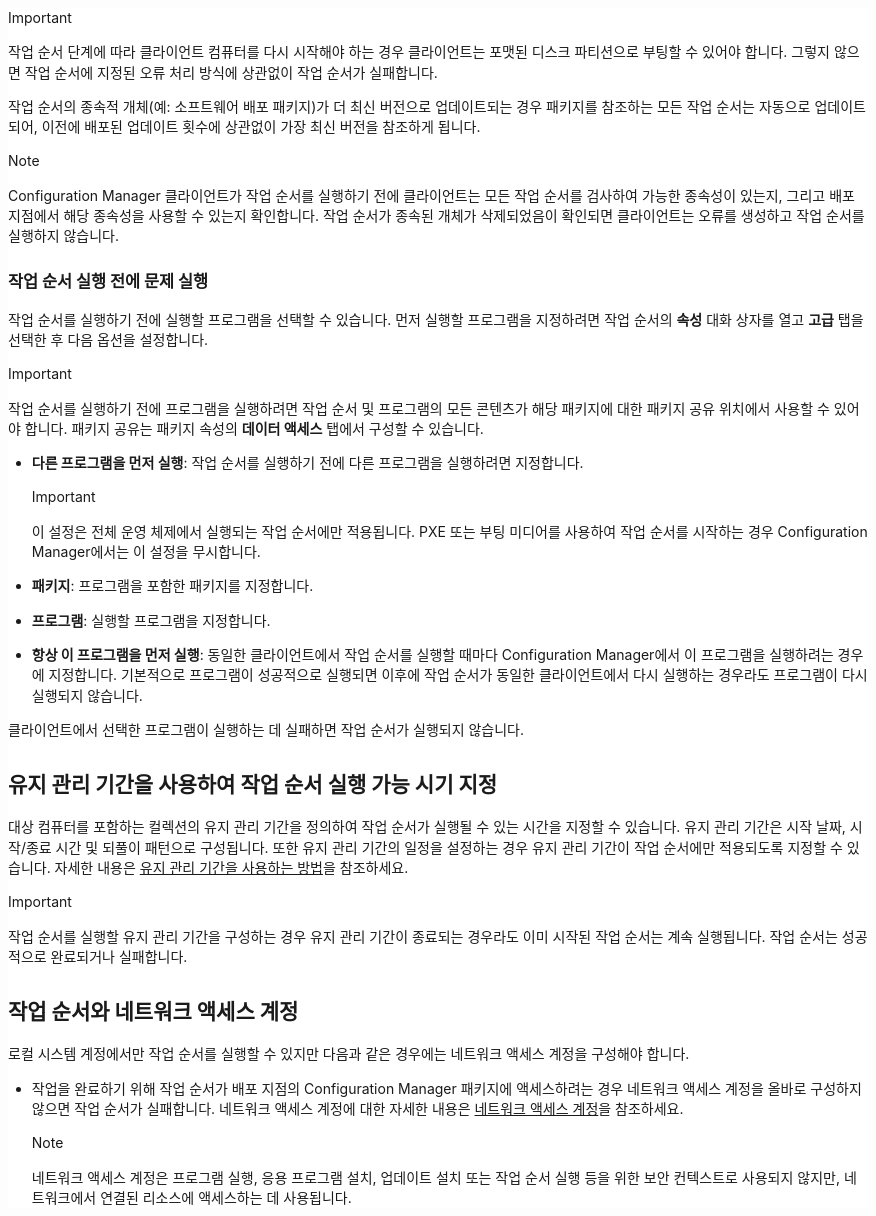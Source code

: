 > [!IMPORTANT]  
>  작업 순서 단계에 따라 클라이언트 컴퓨터를 다시 시작해야 하는 경우 클라이언트는 포맷된 디스크 파티션으로 부팅할 수 있어야 합니다. 그렇지 않으면 작업 순서에 지정된 오류 처리 방식에 상관없이 작업 순서가 실패합니다.  

 작업 순서의 종속적 개체(예: 소프트웨어 배포 패키지)가 더 최신 버전으로 업데이트되는 경우 패키지를 참조하는 모든 작업 순서는 자동으로 업데이트되어, 이전에 배포된 업데이트 횟수에 상관없이 가장 최신 버전을 참조하게 됩니다.  

> [!NOTE]  
>  Configuration Manager 클라이언트가 작업 순서를 실행하기 전에 클라이언트는 모든 작업 순서를 검사하여 가능한 종속성이 있는지, 그리고 배포 지점에서 해당 종속성을 사용할 수 있는지 확인합니다. 작업 순서가 종속된 개체가 삭제되었음이 확인되면 클라이언트는 오류를 생성하고 작업 순서를 실행하지 않습니다.  

###  <a name="BKMK_RunProgram"></a> 작업 순서 실행 전에 문제 실행  
 작업 순서를 실행하기 전에 실행할 프로그램을 선택할 수 있습니다. 먼저 실행할 프로그램을 지정하려면 작업 순서의 **속성** 대화 상자를 열고 **고급** 탭을 선택한 후 다음 옵션을 설정합니다.  

> [!IMPORTANT]  
>  작업 순서를 실행하기 전에 프로그램을 실행하려면 작업 순서 및 프로그램의 모든 콘텐츠가 해당 패키지에 대한 패키지 공유 위치에서 사용할 수 있어야 합니다. 패키지 공유는 패키지 속성의 **데이터 액세스** 탭에서 구성할 수 있습니다.  

-   **다른 프로그램을 먼저 실행**: 작업 순서를 실행하기 전에 다른 프로그램을 실행하려면 지정합니다.  

    > [!IMPORTANT]  
    >  이 설정은 전체 운영 체제에서 실행되는 작업 순서에만 적용됩니다. PXE 또는 부팅 미디어를 사용하여 작업 순서를 시작하는 경우 Configuration Manager에서는 이 설정을 무시합니다.  

-   **패키지**: 프로그램을 포함한 패키지를 지정합니다.  

-   **프로그램**: 실행할 프로그램을 지정합니다.  

-   **항상 이 프로그램을 먼저 실행**: 동일한 클라이언트에서 작업 순서를 실행할 때마다 Configuration Manager에서 이 프로그램을 실행하려는 경우에 지정합니다. 기본적으로 프로그램이 성공적으로 실행되면 이후에 작업 순서가 동일한 클라이언트에서 다시 실행하는 경우라도 프로그램이 다시 실행되지 않습니다.  

 클라이언트에서 선택한 프로그램이 실행하는 데 실패하면 작업 순서가 실행되지 않습니다.  

##  <a name="BKMK_TSMaintenanceWindow"></a> 유지 관리 기간을 사용하여 작업 순서 실행 가능 시기 지정  
 대상 컴퓨터를 포함하는 컬렉션의 유지 관리 기간을 정의하여 작업 순서가 실행될 수 있는 시간을 지정할 수 있습니다. 유지 관리 기간은 시작 날짜, 시작/종료 시간 및 되풀이 패턴으로 구성됩니다. 또한 유지 관리 기간의 일정을 설정하는 경우 유지 관리 기간이 작업 순서에만 적용되도록 지정할 수 있습니다. 자세한 내용은 [유지 관리 기간을 사용하는 방법](../../core/clients/manage/collections/use-maintenance-windows.md)을 참조하세요.  

> [!IMPORTANT]  
>  작업 순서를 실행할 유지 관리 기간을 구성하는 경우 유지 관리 기간이 종료되는 경우라도 이미 시작된 작업 순서는 계속 실행됩니다. 작업 순서는 성공적으로 완료되거나 실패합니다.  

##  <a name="BKMK_TSNetworkAccessAccount"></a> 작업 순서와 네트워크 액세스 계정  
 로컬 시스템 계정에서만 작업 순서를 실행할 수 있지만 다음과 같은 경우에는 네트워크 액세스 계정을 구성해야 합니다.  

-   작업을 완료하기 위해 작업 순서가 배포 지점의 Configuration Manager 패키지에 액세스하려는 경우 네트워크 액세스 계정을 올바로 구성하지 않으면 작업 순서가 실패합니다. 네트워크 액세스 계정에 대한 자세한 내용은 [네트워크 액세스 계정](../../core/plan-design/hierarchy/manage-accounts-to-access-content.md#bkmk_NAA)을 참조하세요.  

    > [!NOTE]  
    >  네트워크 액세스 계정은 프로그램 실행, 응용 프로그램 설치, 업데이트 설치 또는 작업 순서 실행 등을 위한 보안 컨텍스트로 사용되지 않지만, 네트워크에서 연결된 리소스에 액세스하는 데 사용됩니다.  
